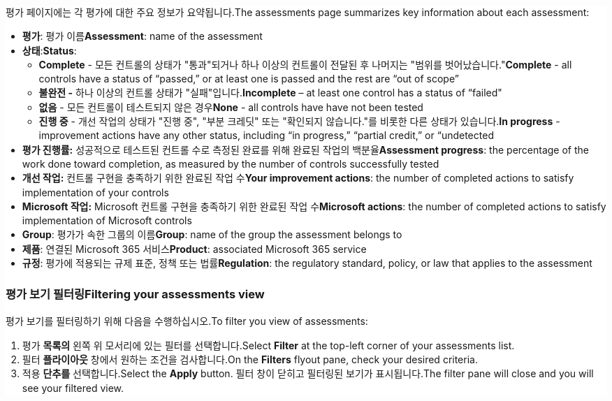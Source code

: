 <span data-ttu-id="5bea7-359">평가 페이지에는 각 평가에 대한 주요 정보가 요약됩니다.</span><span class="sxs-lookup"><span data-stu-id="5bea7-359">The assessments page summarizes key information about each assessment:</span></span>

- <span data-ttu-id="5bea7-360">**평가**: 평가 이름</span><span class="sxs-lookup"><span data-stu-id="5bea7-360">**Assessment**: name of the assessment</span></span>
- <span data-ttu-id="5bea7-361">**상태**:</span><span class="sxs-lookup"><span data-stu-id="5bea7-361">**Status**:</span></span>
    - <span data-ttu-id="5bea7-362">**Complete** - 모든 컨트롤의 상태가 "통과"되거나 하나 이상의 컨트롤이 전달된 후 나머지는 "범위를 벗어났습니다."</span><span class="sxs-lookup"><span data-stu-id="5bea7-362">**Complete** -  all controls have a status of “passed,” or at least one is passed and the rest are “out of scope”</span></span>
    - <span data-ttu-id="5bea7-363">**불완전 -** 하나 이상의 컨트롤 상태가 "실패"입니다.</span><span class="sxs-lookup"><span data-stu-id="5bea7-363">**Incomplete** – at least one control has a status of “failed"</span></span>
    - <span data-ttu-id="5bea7-364">**없음** - 모든 컨트롤이 테스트되지 않은 경우</span><span class="sxs-lookup"><span data-stu-id="5bea7-364">**None** - all controls have have not been tested</span></span>
    - <span data-ttu-id="5bea7-365">**진행 중** - 개선 작업의 상태가 "진행 중", "부분 크레딧" 또는 "확인되지 않습니다."를 비롯한 다른 상태가 있습니다.</span><span class="sxs-lookup"><span data-stu-id="5bea7-365">**In progress** - improvement actions have any other status, including “in progress,” “partial credit,” or “undetected</span></span>
- <span data-ttu-id="5bea7-366">**평가 진행률:** 성공적으로 테스트된 컨트롤 수로 측정된 완료를 위해 완료된 작업의 백분율</span><span class="sxs-lookup"><span data-stu-id="5bea7-366">**Assessment progress**: the percentage of the work done toward completion, as measured by the number of controls successfully tested</span></span>
- <span data-ttu-id="5bea7-367">**개선 작업:** 컨트롤 구현을 충족하기 위한 완료된 작업 수</span><span class="sxs-lookup"><span data-stu-id="5bea7-367">**Your improvement actions**: the number of completed actions to satisfy implementation of your controls</span></span>
- <span data-ttu-id="5bea7-368">**Microsoft 작업:** Microsoft 컨트롤 구현을 충족하기 위한 완료된 작업 수</span><span class="sxs-lookup"><span data-stu-id="5bea7-368">**Microsoft actions**: the number of completed actions to satisfy implementation of Microsoft controls</span></span>
- <span data-ttu-id="5bea7-369">**Group**: 평가가 속한 그룹의 이름</span><span class="sxs-lookup"><span data-stu-id="5bea7-369">**Group**: name of the group the assessment belongs to</span></span>
- <span data-ttu-id="5bea7-370">**제품**: 연결된 Microsoft 365 서비스</span><span class="sxs-lookup"><span data-stu-id="5bea7-370">**Product**: associated Microsoft 365 service</span></span>
- <span data-ttu-id="5bea7-371">**규정**: 평가에 적용되는 규제 표준, 정책 또는 법률</span><span class="sxs-lookup"><span data-stu-id="5bea7-371">**Regulation**: the regulatory standard, policy, or law that applies to the assessment</span></span>

### <a name="filtering-your-assessments-view"></a><span data-ttu-id="5bea7-372">평가 보기 필터링</span><span class="sxs-lookup"><span data-stu-id="5bea7-372">Filtering your assessments view</span></span>

<span data-ttu-id="5bea7-373">평가 보기를 필터링하기 위해 다음을 수행하십시오.</span><span class="sxs-lookup"><span data-stu-id="5bea7-373">To filter you view of assessments:</span></span>

1. <span data-ttu-id="5bea7-374">평가 **목록의** 왼쪽 위 모서리에 있는 필터를 선택합니다.</span><span class="sxs-lookup"><span data-stu-id="5bea7-374">Select **Filter** at the top-left corner of your assessments list.</span></span>
2. <span data-ttu-id="5bea7-375">필터 **플라이아웃** 창에서 원하는 조건을 검사합니다.</span><span class="sxs-lookup"><span data-stu-id="5bea7-375">On the **Filters** flyout pane, check your desired criteria.</span></span>
3. <span data-ttu-id="5bea7-376">적용 **단추를** 선택합니다.</span><span class="sxs-lookup"><span data-stu-id="5bea7-376">Select the **Apply** button.</span></span> <span data-ttu-id="5bea7-377">필터 창이 닫히고 필터링된 보기가 표시됩니다.</span><span class="sxs-lookup"><span data-stu-id="5bea7-377">The filter pane will close and you will see your filtered view.</span></span>
